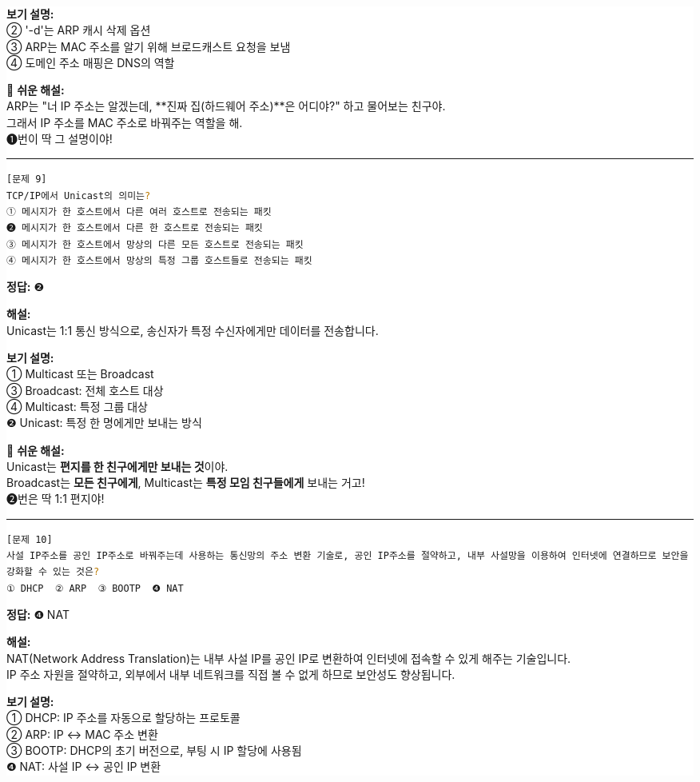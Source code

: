 **보기 설명:**  
② '-d'는 ARP 캐시 삭제 옵션  
③ ARP는 MAC 주소를 알기 위해 브로드캐스트 요청을 보냄  
④ 도메인 주소 매핑은 DNS의 역할

🧸 **쉬운 해설:**  
ARP는 "너 IP 주소는 알겠는데, **진짜 집(하드웨어 주소)**은 어디야?" 하고 물어보는 친구야.  
그래서 IP 주소를 MAC 주소로 바꿔주는 역할을 해.  
❶번이 딱 그 설명이야!

---

```bash
[문제 9]
TCP/IP에서 Unicast의 의미는?
① 메시지가 한 호스트에서 다른 여러 호스트로 전송되는 패킷  
❷ 메시지가 한 호스트에서 다른 한 호스트로 전송되는 패킷  
③ 메시지가 한 호스트에서 망상의 다른 모든 호스트로 전송되는 패킷  
④ 메시지가 한 호스트에서 망상의 특정 그룹 호스트들로 전송되는 패킷
```

**정답:** ❷

**해설:**  
Unicast는 1:1 통신 방식으로, 송신자가 특정 수신자에게만 데이터를 전송합니다.

**보기 설명:**  
① Multicast 또는 Broadcast  
③ Broadcast: 전체 호스트 대상  
④ Multicast: 특정 그룹 대상  
❷ Unicast: 특정 한 명에게만 보내는 방식

🧸 **쉬운 해설:**  
Unicast는 **편지를 한 친구에게만 보내는 것**이야.  
Broadcast는 **모든 친구에게**, Multicast는 **특정 모임 친구들에게** 보내는 거고!  
❷번은 딱 1:1 편지야!

---

```bash
[문제 10]
사설 IP주소를 공인 IP주소로 바꿔주는데 사용하는 통신망의 주소 변환 기술로, 공인 IP주소를 절약하고, 내부 사설망을 이용하여 인터넷에 연결하므로 보안을 강화할 수 있는 것은?
① DHCP  ② ARP  ③ BOOTP  ❹ NAT
```

**정답:** ❹ NAT

**해설:**  
NAT(Network Address Translation)는 내부 사설 IP를 공인 IP로 변환하여 인터넷에 접속할 수 있게 해주는 기술입니다.  
IP 주소 자원을 절약하고, 외부에서 내부 네트워크를 직접 볼 수 없게 하므로 보안성도 향상됩니다.

**보기 설명:**  
① DHCP: IP 주소를 자동으로 할당하는 프로토콜  
② ARP: IP ↔ MAC 주소 변환  
③ BOOTP: DHCP의 초기 버전으로, 부팅 시 IP 할당에 사용됨  
❹ NAT: 사설 IP ↔ 공인 IP 변환
